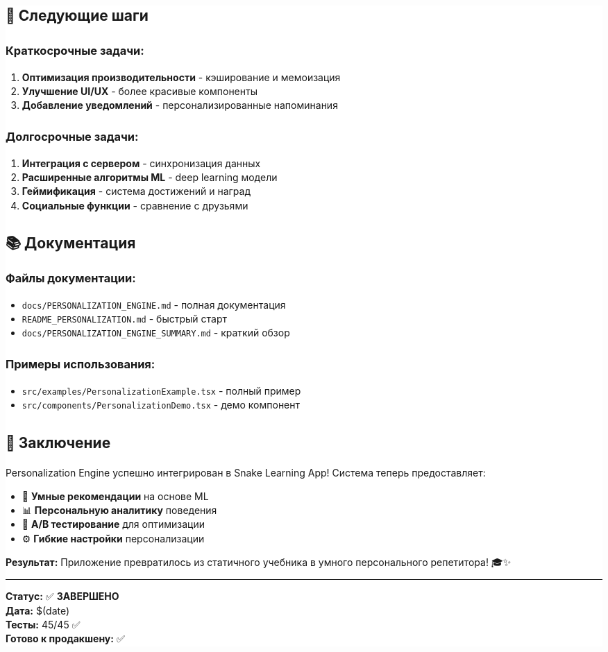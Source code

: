 ## 🚀 Следующие шаги

### **Краткосрочные задачи:**

1. **Оптимизация производительности** - кэширование и мемоизация
2. **Улучшение UI/UX** - более красивые компоненты
3. **Добавление уведомлений** - персонализированные напоминания

### **Долгосрочные задачи:**

1. **Интеграция с сервером** - синхронизация данных
2. **Расширенные алгоритмы ML** - deep learning модели
3. **Геймификация** - система достижений и наград
4. **Социальные функции** - сравнение с друзьями

## 📚 Документация

### **Файлы документации:**

- `docs/PERSONALIZATION_ENGINE.md` - полная документация
- `README_PERSONALIZATION.md` - быстрый старт
- `docs/PERSONALIZATION_ENGINE_SUMMARY.md` - краткий обзор

### **Примеры использования:**

- `src/examples/PersonalizationExample.tsx` - полный пример
- `src/components/PersonalizationDemo.tsx` - демо компонент

## 🎯 Заключение

Personalization Engine успешно интегрирован в Snake Learning App! Система теперь предоставляет:

- 🧠 **Умные рекомендации** на основе ML
- 📊 **Персональную аналитику** поведения
- 🧪 **A/B тестирование** для оптимизации
- ⚙️ **Гибкие настройки** персонализации

**Результат:** Приложение превратилось из статичного учебника в умного персонального репетитора! 🎓✨

---

**Статус:** ✅ **ЗАВЕРШЕНО**  
**Дата:** $(date)  
**Тесты:** 45/45 ✅  
**Готово к продакшену:** ✅


